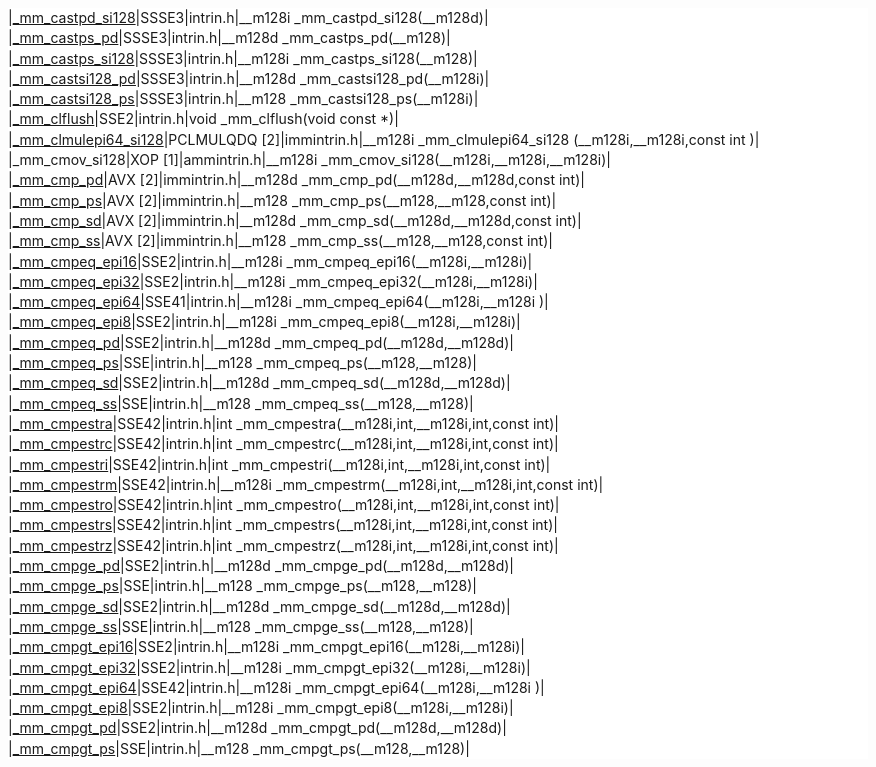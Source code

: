 |[\_mm\_castpd\_si128](http://go.microsoft.com/fwlink/p/?LinkId=512130)|SSSE3|intrin.h|\_\_m128i \_mm\_castpd\_si128\(\_\_m128d\)|  
|[\_mm\_castps\_pd](http://go.microsoft.com/fwlink/p/?LinkId=512130)|SSSE3|intrin.h|\_\_m128d \_mm\_castps\_pd\(\_\_m128\)|  
|[\_mm\_castps\_si128](http://go.microsoft.com/fwlink/p/?LinkId=512130)|SSSE3|intrin.h|\_\_m128i \_mm\_castps\_si128\(\_\_m128\)|  
|[\_mm\_castsi128\_pd](http://go.microsoft.com/fwlink/p/?LinkId=512130)|SSSE3|intrin.h|\_\_m128d \_mm\_castsi128\_pd\(\_\_m128i\)|  
|[\_mm\_castsi128\_ps](http://go.microsoft.com/fwlink/p/?LinkId=512130)|SSSE3|intrin.h|\_\_m128  \_mm\_castsi128\_ps\(\_\_m128i\)|  
|[\_mm\_clflush](http://go.microsoft.com/fwlink/p/?LinkId=512130)|SSE2|intrin.h|void \_mm\_clflush\(void const \*\)|  
|[\_mm\_clmulepi64\_si128](http://go.microsoft.com/fwlink/p/?LinkId=512130)|PCLMULQDQ \[2\]|immintrin.h|\_\_m128i \_mm\_clmulepi64\_si128 \(\_\_m128i,\_\_m128i,const int \)|  
|\_mm\_cmov\_si128|XOP \[1\]|ammintrin.h|\_\_m128i \_mm\_cmov\_si128\(\_\_m128i,\_\_m128i,\_\_m128i\)|  
|[\_mm\_cmp\_pd](http://go.microsoft.com/fwlink/p/?LinkId=512130)|AVX \[2\]|immintrin.h|\_\_m128d  \_mm\_cmp\_pd\(\_\_m128d,\_\_m128d,const int\)|  
|[\_mm\_cmp\_ps](http://go.microsoft.com/fwlink/p/?LinkId=512130)|AVX \[2\]|immintrin.h|\_\_m128  \_mm\_cmp\_ps\(\_\_m128,\_\_m128,const int\)|  
|[\_mm\_cmp\_sd](http://go.microsoft.com/fwlink/p/?LinkId=512130)|AVX \[2\]|immintrin.h|\_\_m128d  \_mm\_cmp\_sd\(\_\_m128d,\_\_m128d,const int\)|  
|[\_mm\_cmp\_ss](http://go.microsoft.com/fwlink/p/?LinkId=512130)|AVX \[2\]|immintrin.h|\_\_m128  \_mm\_cmp\_ss\(\_\_m128,\_\_m128,const int\)|  
|[\_mm\_cmpeq\_epi16](http://go.microsoft.com/fwlink/p/?LinkId=512130)|SSE2|intrin.h|\_\_m128i \_mm\_cmpeq\_epi16\(\_\_m128i,\_\_m128i\)|  
|[\_mm\_cmpeq\_epi32](http://go.microsoft.com/fwlink/p/?LinkId=512130)|SSE2|intrin.h|\_\_m128i \_mm\_cmpeq\_epi32\(\_\_m128i,\_\_m128i\)|  
|[\_mm\_cmpeq\_epi64](http://go.microsoft.com/fwlink/p/?LinkId=512130)|SSE41|intrin.h|\_\_m128i \_mm\_cmpeq\_epi64\(\_\_m128i,\_\_m128i \)|  
|[\_mm\_cmpeq\_epi8](http://go.microsoft.com/fwlink/p/?LinkId=512130)|SSE2|intrin.h|\_\_m128i \_mm\_cmpeq\_epi8\(\_\_m128i,\_\_m128i\)|  
|[\_mm\_cmpeq\_pd](http://go.microsoft.com/fwlink/p/?LinkId=512130)|SSE2|intrin.h|\_\_m128d \_mm\_cmpeq\_pd\(\_\_m128d,\_\_m128d\)|  
|[\_mm\_cmpeq\_ps](http://go.microsoft.com/fwlink/p/?LinkId=512130)|SSE|intrin.h|\_\_m128 \_mm\_cmpeq\_ps\(\_\_m128,\_\_m128\)|  
|[\_mm\_cmpeq\_sd](http://go.microsoft.com/fwlink/p/?LinkId=512130)|SSE2|intrin.h|\_\_m128d \_mm\_cmpeq\_sd\(\_\_m128d,\_\_m128d\)|  
|[\_mm\_cmpeq\_ss](http://go.microsoft.com/fwlink/p/?LinkId=512130)|SSE|intrin.h|\_\_m128 \_mm\_cmpeq\_ss\(\_\_m128,\_\_m128\)|  
|[\_mm\_cmpestra](http://go.microsoft.com/fwlink/p/?LinkId=512130)|SSE42|intrin.h|int \_mm\_cmpestra\(\_\_m128i,int,\_\_m128i,int,const int\)|  
|[\_mm\_cmpestrc](http://go.microsoft.com/fwlink/p/?LinkId=512130)|SSE42|intrin.h|int \_mm\_cmpestrc\(\_\_m128i,int,\_\_m128i,int,const int\)|  
|[\_mm\_cmpestri](http://go.microsoft.com/fwlink/p/?LinkId=512130)|SSE42|intrin.h|int \_mm\_cmpestri\(\_\_m128i,int,\_\_m128i,int,const int\)|  
|[\_mm\_cmpestrm](http://go.microsoft.com/fwlink/p/?LinkId=512130)|SSE42|intrin.h|\_\_m128i \_mm\_cmpestrm\(\_\_m128i,int,\_\_m128i,int,const int\)|  
|[\_mm\_cmpestro](http://go.microsoft.com/fwlink/p/?LinkId=512130)|SSE42|intrin.h|int \_mm\_cmpestro\(\_\_m128i,int,\_\_m128i,int,const int\)|  
|[\_mm\_cmpestrs](http://go.microsoft.com/fwlink/p/?LinkId=512130)|SSE42|intrin.h|int \_mm\_cmpestrs\(\_\_m128i,int,\_\_m128i,int,const int\)|  
|[\_mm\_cmpestrz](http://go.microsoft.com/fwlink/p/?LinkId=512130)|SSE42|intrin.h|int \_mm\_cmpestrz\(\_\_m128i,int,\_\_m128i,int,const int\)|  
|[\_mm\_cmpge\_pd](http://go.microsoft.com/fwlink/p/?LinkId=512130)|SSE2|intrin.h|\_\_m128d \_mm\_cmpge\_pd\(\_\_m128d,\_\_m128d\)|  
|[\_mm\_cmpge\_ps](http://go.microsoft.com/fwlink/p/?LinkId=512130)|SSE|intrin.h|\_\_m128 \_mm\_cmpge\_ps\(\_\_m128,\_\_m128\)|  
|[\_mm\_cmpge\_sd](http://go.microsoft.com/fwlink/p/?LinkId=512130)|SSE2|intrin.h|\_\_m128d \_mm\_cmpge\_sd\(\_\_m128d,\_\_m128d\)|  
|[\_mm\_cmpge\_ss](http://go.microsoft.com/fwlink/p/?LinkId=512130)|SSE|intrin.h|\_\_m128 \_mm\_cmpge\_ss\(\_\_m128,\_\_m128\)|  
|[\_mm\_cmpgt\_epi16](http://go.microsoft.com/fwlink/p/?LinkId=512130)|SSE2|intrin.h|\_\_m128i \_mm\_cmpgt\_epi16\(\_\_m128i,\_\_m128i\)|  
|[\_mm\_cmpgt\_epi32](http://go.microsoft.com/fwlink/p/?LinkId=512130)|SSE2|intrin.h|\_\_m128i \_mm\_cmpgt\_epi32\(\_\_m128i,\_\_m128i\)|  
|[\_mm\_cmpgt\_epi64](http://go.microsoft.com/fwlink/p/?LinkId=512130)|SSE42|intrin.h|\_\_m128i \_mm\_cmpgt\_epi64\(\_\_m128i,\_\_m128i \)|  
|[\_mm\_cmpgt\_epi8](http://go.microsoft.com/fwlink/p/?LinkId=512130)|SSE2|intrin.h|\_\_m128i \_mm\_cmpgt\_epi8\(\_\_m128i,\_\_m128i\)|  
|[\_mm\_cmpgt\_pd](http://go.microsoft.com/fwlink/p/?LinkId=512130)|SSE2|intrin.h|\_\_m128d \_mm\_cmpgt\_pd\(\_\_m128d,\_\_m128d\)|  
|[\_mm\_cmpgt\_ps](http://go.microsoft.com/fwlink/p/?LinkId=512130)|SSE|intrin.h|\_\_m128 \_mm\_cmpgt\_ps\(\_\_m128,\_\_m128\)|  